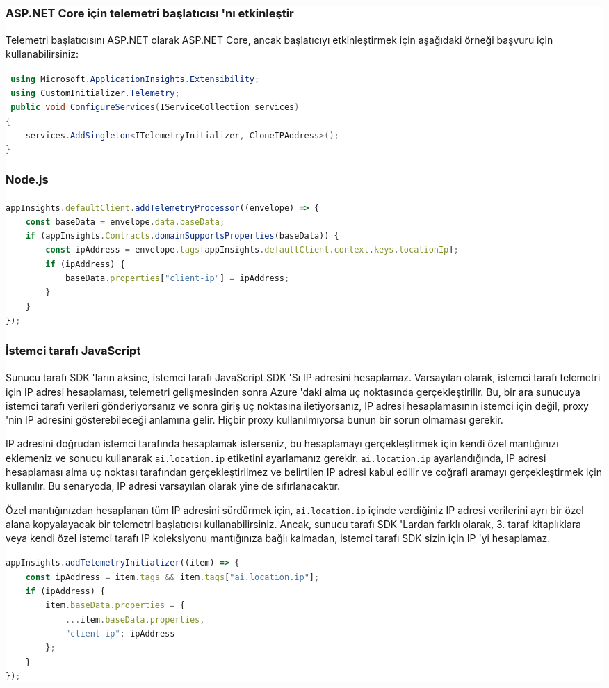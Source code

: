 ### <a name="enable-telemetry-initializer-for-aspnet-core"></a>ASP.NET Core için telemetri başlatıcısı 'nı etkinleştir

Telemetri başlatıcısını ASP.NET olarak ASP.NET Core, ancak başlatıcıyı etkinleştirmek için aşağıdaki örneği başvuru için kullanabilirsiniz:

```csharp
 using Microsoft.ApplicationInsights.Extensibility;
 using CustomInitializer.Telemetry;
 public void ConfigureServices(IServiceCollection services)
{
    services.AddSingleton<ITelemetryInitializer, CloneIPAddress>();
}
```

### <a name="nodejs"></a>Node.js

```javascript
appInsights.defaultClient.addTelemetryProcessor((envelope) => {
    const baseData = envelope.data.baseData;
    if (appInsights.Contracts.domainSupportsProperties(baseData)) {
        const ipAddress = envelope.tags[appInsights.defaultClient.context.keys.locationIp];
        if (ipAddress) {
            baseData.properties["client-ip"] = ipAddress;
        }
    }
});
```

### <a name="client-side-javascript"></a>İstemci tarafı JavaScript

Sunucu tarafı SDK 'ların aksine, istemci tarafı JavaScript SDK 'Sı IP adresini hesaplamaz. Varsayılan olarak, istemci tarafı telemetri için IP adresi hesaplaması, telemetri gelişmesinden sonra Azure 'daki alma uç noktasında gerçekleştirilir. Bu, bir ara sunucuya istemci tarafı verileri gönderiyorsanız ve sonra giriş uç noktasına iletiyorsanız, IP adresi hesaplamasının istemci için değil, proxy 'nin IP adresini gösterebileceği anlamına gelir. Hiçbir proxy kullanılmıyorsa bunun bir sorun olmaması gerekir.

IP adresini doğrudan istemci tarafında hesaplamak isterseniz, bu hesaplamayı gerçekleştirmek için kendi özel mantığınızı eklemeniz ve sonucu kullanarak `ai.location.ip` etiketini ayarlamanız gerekir. `ai.location.ip` ayarlandığında, IP adresi hesaplaması alma uç noktası tarafından gerçekleştirilmez ve belirtilen IP adresi kabul edilir ve coğrafi aramayı gerçekleştirmek için kullanılır. Bu senaryoda, IP adresi varsayılan olarak yine de sıfırlanacaktır. 

Özel mantığınızdan hesaplanan tüm IP adresini sürdürmek için, `ai.location.ip` içinde verdiğiniz IP adresi verilerini ayrı bir özel alana kopyalayacak bir telemetri başlatıcısı kullanabilirsiniz. Ancak, sunucu tarafı SDK 'Lardan farklı olarak, 3. taraf kitaplıklara veya kendi özel istemci tarafı IP koleksiyonu mantığınıza bağlı kalmadan, istemci tarafı SDK sizin için IP 'yi hesaplamaz.    


```javascript
appInsights.addTelemetryInitializer((item) => {
    const ipAddress = item.tags && item.tags["ai.location.ip"];
    if (ipAddress) {
        item.baseData.properties = {
            ...item.baseData.properties,
            "client-ip": ipAddress
        };
    }
});

```  
